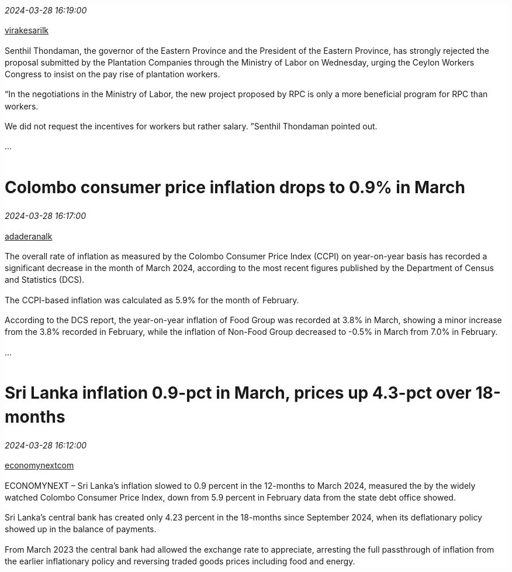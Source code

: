 *2024-03-28 16:19:00*

[virakesarilk](https://www.virakesari.lk/article/179910)

Senthil Thondaman, the governor of the Eastern Province and the President of the Eastern Province, has strongly rejected the proposal submitted by the Plantation Companies through the Ministry of Labor on Wednesday, urging the Ceylon Workers Congress to insist on the pay rise of plantation workers.

“In the negotiations in the Ministry of Labor, the new project proposed by RPC is only a more beneficial program for RPC than workers.

We did not request the incentives for workers but rather salary. ”Senthil Thondaman pointed out.

...



# Colombo consumer price inflation drops to 0.9% in March

*2024-03-28 16:17:00*

[adaderanalk](https://www.adaderana.lk/news/98267/colombo-consumer-price-inflation-drops-to-09-in-march)

The overall rate of inflation as measured by the Colombo Consumer Price Index (CCPI) on year-on-year basis has recorded a significant decrease in the month of March 2024, according to the most recent figures published by the Department of Census and Statistics (DCS).

The CCPI-based inflation was calculated as 5.9% for the month of February.

According to the DCS report, the year-on-year inflation of Food Group was recorded at 3.8% in March, showing a minor increase from the 3.8% recorded in February, while the inflation of Non-Food Group decreased to -0.5% in March from 7.0% in February.

...



# Sri Lanka inflation 0.9-pct in March, prices up 4.3-pct over 18-months

*2024-03-28 16:12:00*

[economynextcom](https://economynext.com/sri-lanka-inflation-0-9-pct-in-march-prices-up-4-3-pct-over-18-months-156483/)

ECONOMYNEXT – Sri Lanka’s inflation slowed to 0.9 percent in the 12-months to March 2024, measured the by the widely watched Colombo Consumer Price Index, down from 5.9 percent in February data from the state debt office showed.

Sri Lanka’s central bank has created only 4.23 percent in the 18-months since September 2024, when its deflationary policy showed up in the balance of payments.

From March 2023 the central bank had allowed the exchange rate to appreciate, arresting the full passthrough of inflation from the earlier inflationary policy and reversing traded goods prices including food and energy.


